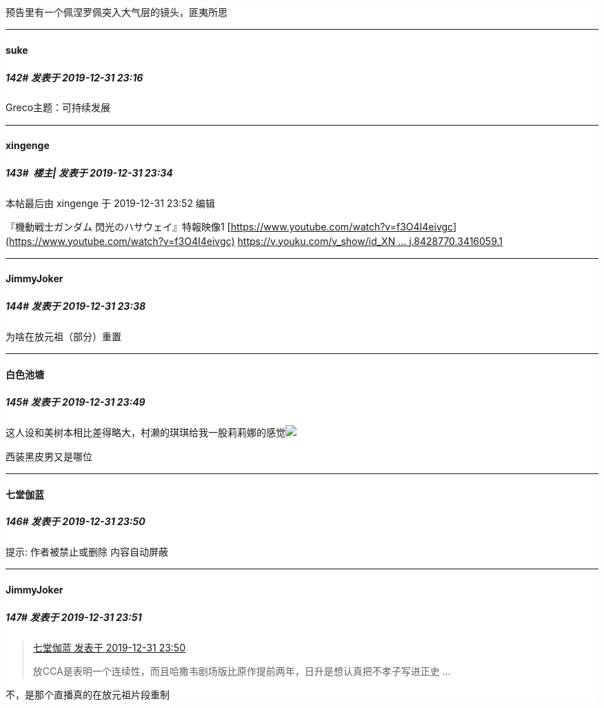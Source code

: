 预告里有一个佩涅罗佩突入大气层的镜头，匪夷所思

*****

####  suke  
##### 142#       发表于 2019-12-31 23:16

Greco主题：可持续发展

*****

####  xingenge  
##### 143#         楼主| 发表于 2019-12-31 23:34

 本帖最后由 xingenge 于 2019-12-31 23:52 编辑 

『機動戦士ガンダム 閃光のハサウェイ』特報映像1
[https://www.youtube.com/watch?v=f3O4I4eivgc](https://www.youtube.com/watch?v=f3O4I4eivgc)
[https://v.youku.com/v_show/id_XN ... j.8428770.3416059.1](https://v.youku.com/v_show/id_XNDQ5MDI2OTAzNg==.html?spm=a2h3j.8428770.3416059.1)

*****

####  JimmyJoker  
##### 144#       发表于 2019-12-31 23:38

为啥在放元祖（部分）重置

*****

####  白色池塘  
##### 145#       发表于 2019-12-31 23:49

这人设和美树本相比差得略大，村濑的琪琪给我一股莉莉娜的感觉<img src="https://static.saraba1st.com/image/smiley/face2017/037.png" referrerpolicy="no-referrer">

西装黑皮男又是哪位

*****

####  七堂伽蓝  
##### 146#       发表于 2019-12-31 23:50

提示: 作者被禁止或删除 内容自动屏蔽

*****

####  JimmyJoker  
##### 147#       发表于 2019-12-31 23:51

<blockquote><a href="httphttps://bbs.saraba1st.com/2b/forum.php?mod=redirect&amp;goto=findpost&amp;pid=46050657&amp;ptid=1803647" target="_blank">七堂伽蓝 发表于 2019-12-31 23:50</a>

放CCA是表明一个连续性，而且哈撒韦剧场版比原作提前两年，日升是想认真把不孝子写进正史 ...</blockquote>
不，是那个直播真的在放元祖片段重制
